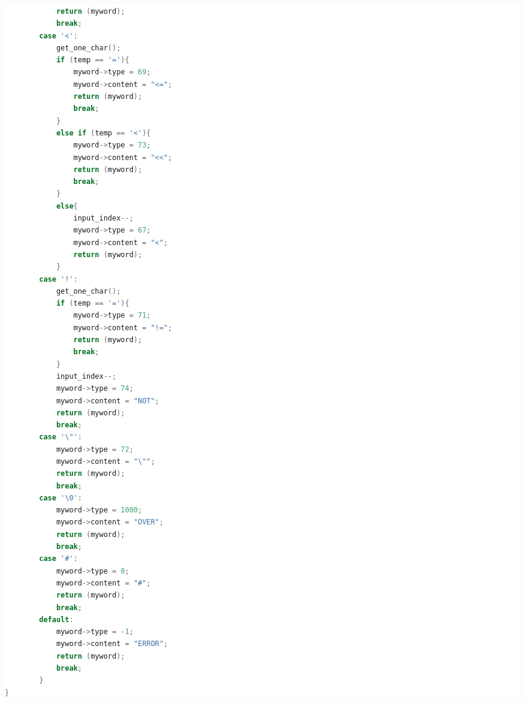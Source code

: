    ```C
               return (myword);
               break;
           case '<':
               get_one_char();
               if (temp == '='){
                   myword->type = 69;
                   myword->content = "<=";
                   return (myword);
                   break;
               }
               else if (temp == '<'){
                   myword->type = 73;
                   myword->content = "<<";
                   return (myword);
                   break;
               }
               else{
                   input_index--;
                   myword->type = 67;
                   myword->content = "<";
                   return (myword);
               }
           case '!':
               get_one_char();
               if (temp == '='){
                   myword->type = 71;
                   myword->content = "!=";
                   return (myword);
                   break;
               }
               input_index--;
               myword->type = 74;
               myword->content = "NOT";
               return (myword);
               break;
           case '\"':
               myword->type = 72;
               myword->content = "\"";
               return (myword);
               break;
           case '\0':
               myword->type = 1000;
               myword->content = "OVER";
               return (myword);
               break;
           case '#':
               myword->type = 0;
               myword->content = "#";
               return (myword);
               break;
           default:
               myword->type = -1;
               myword->content = "ERROR";
               return (myword);
               break;
           }
   }
   ```
